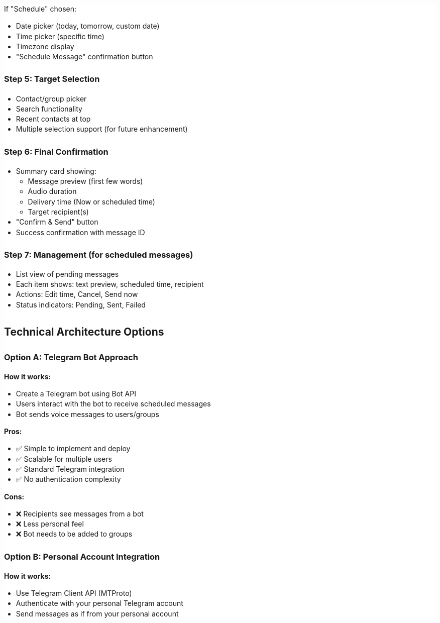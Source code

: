 If "Schedule" chosen:
- Date picker (today, tomorrow, custom date)
- Time picker (specific time)
- Timezone display
- "Schedule Message" confirmation button

### Step 5: Target Selection
- Contact/group picker
- Search functionality
- Recent contacts at top
- Multiple selection support (for future enhancement)

### Step 6: Final Confirmation
- Summary card showing:
  - Message preview (first few words)
  - Audio duration
  - Delivery time (Now or scheduled time)
  - Target recipient(s)
- "Confirm & Send" button
- Success confirmation with message ID

### Step 7: Management (for scheduled messages)
- List view of pending messages
- Each item shows: text preview, scheduled time, recipient
- Actions: Edit time, Cancel, Send now
- Status indicators: Pending, Sent, Failed

## Technical Architecture Options

### Option A: Telegram Bot Approach
**How it works:**
- Create a Telegram bot using Bot API
- Users interact with the bot to receive scheduled messages
- Bot sends voice messages to users/groups

**Pros:**
- ✅ Simple to implement and deploy
- ✅ Scalable for multiple users
- ✅ Standard Telegram integration
- ✅ No authentication complexity

**Cons:**
- ❌ Recipients see messages from a bot
- ❌ Less personal feel
- ❌ Bot needs to be added to groups

### Option B: Personal Account Integration
**How it works:**
- Use Telegram Client API (MTProto)
- Authenticate with your personal Telegram account
- Send messages as if from your personal account
